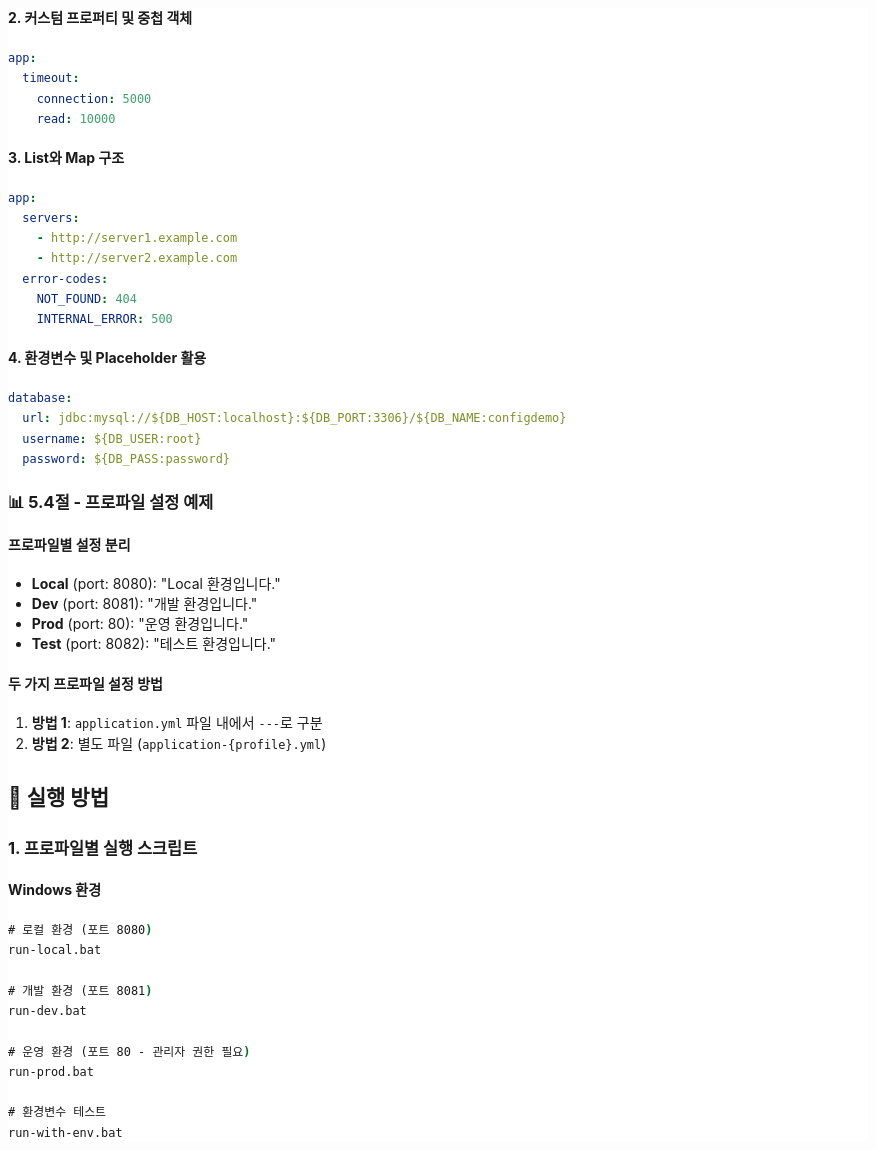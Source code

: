 #### 2. 커스텀 프로퍼티 및 중첩 객체
```yaml
app:
  timeout:
    connection: 5000
    read: 10000
```

#### 3. List와 Map 구조
```yaml
app:
  servers:
    - http://server1.example.com
    - http://server2.example.com
  error-codes:
    NOT_FOUND: 404
    INTERNAL_ERROR: 500
```

#### 4. 환경변수 및 Placeholder 활용
```yaml
database:
  url: jdbc:mysql://${DB_HOST:localhost}:${DB_PORT:3306}/${DB_NAME:configdemo}
  username: ${DB_USER:root}
  password: ${DB_PASS:password}
```

### 📊 5.4절 - 프로파일 설정 예제

#### 프로파일별 설정 분리
- **Local** (port: 8080): "Local 환경입니다."
- **Dev** (port: 8081): "개발 환경입니다."
- **Prod** (port: 80): "운영 환경입니다."
- **Test** (port: 8082): "테스트 환경입니다."

#### 두 가지 프로파일 설정 방법
1. **방법 1**: `application.yml` 파일 내에서 `---`로 구분
2. **방법 2**: 별도 파일 (`application-{profile}.yml`)

## 🚀 실행 방법

### 1. 프로파일별 실행 스크립트

#### Windows 환경
```cmd
# 로컬 환경 (포트 8080)
run-local.bat

# 개발 환경 (포트 8081)
run-dev.bat

# 운영 환경 (포트 80 - 관리자 권한 필요)
run-prod.bat

# 환경변수 테스트
run-with-env.bat
```
